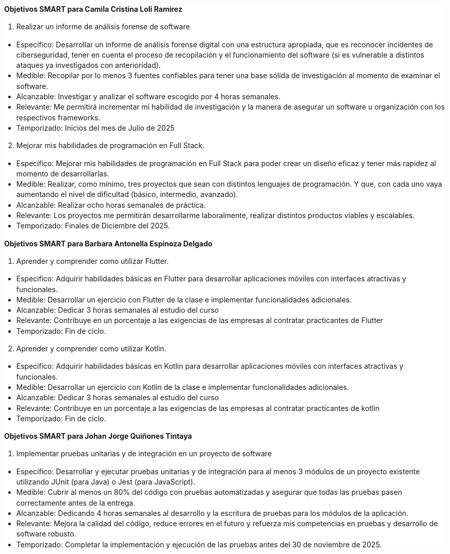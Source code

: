 **Objetivos SMART para Camila Cristina Loli Ramirez**    
1. Realizar un informe de análisis forense de software  
* Específico: Desarrollar un informe de análisis forense digital con una estructura apropiada, que es reconocer incidentes de ciberseguridad, tener en cuenta el proceso de recopilación y el funcionamiento del software (si es vulnerable a distintos ataques ya investigados con anterioridad).
* Medible: Recopilar por lo menos 3 fuentes confiables para tener una base sólida de investigación al momento de examinar el software.
* Alcanzable: Investigar y analizar el software escogido por 4 horas semanales.
* Relevante: Me permitirá incrementar mi habilidad de investigación y la manera de asegurar un software u organización con los respectivos frameworks.
* Temporizado: Inicios del mes de Julio de 2025  

2. Mejorar mis habilidades de programación en Full Stack.  
*  Específico: Mejorar mis habilidades de programación en Full Stack para poder crear un diseño eficaz y tener más rapidez al momento de desarrollarlas.
* Medible: Realizar, como mínimo, tres proyectos que sean con distintos lenguajes de programación. Y que, con cada uno vaya aumentando el nivel de dificultad (básico, intermedio, avanzado).
* Alcanzable: Realizar ocho horas semanales de práctica.
* Relevante: Los proyectos me permitirán desarrollarme laboralmente, realizar distintos productos viables y escalables.
* Temporizado: Finales de Diciembre del 2025.


**Objetivos SMART para Barbara Antonella Espinoza Delgado**  
1. Aprender y comprender como utilizar Flutter.
* Especifico: Adquirir habilidades básicas en Flutter para desarrollar aplicaciones móviles con interfaces atractivas y funcionales.
* Medible: Desarrollar un ejercicio con Flutter de la clase e implementar funcionalidades adicionales.
* Alcanzable: Dedicar 3 horas semanales al estudio del curso
* Relevante: Contribuye en un porcentaje a las exigencias de las empresas al contratar practicantes de Flutter
* Temporizado: Fin de ciclo.    

2. Aprender y comprender como utilizar Kotlin.   
* Especifico: Adquirir habilidades básicas en Kotlin para desarrollar aplicaciones móviles con interfaces atractivas y funcionales.
* Medible: Desarrollar un ejercicio con Kotlin de la clase e implementar funcionalidades adicionales.
* Alcanzable: Dedicar 3 horas semanales al estudio del curso
* Relevante: Contribuye en un porcentaje a las exigencias de las empresas al contratar practicantes de kotlin
* Temporizado: Fin de ciclo.  

**Objetivos SMART para Johan Jorge Quiñones Tintaya**   
1. Implementar pruebas unitarias y de integración en un proyecto de software  
* Específico: Desarrollar y ejecutar pruebas unitarias y de integración para al menos 3 módulos de un proyecto existente utilizando JUnit (para Java) o Jest (para JavaScript).
* Medible: Cubrir al menos un 80% del código con pruebas automatizadas y asegurar que todas las pruebas pasen correctamente antes de la entrega.
* Alcanzable: Dedicando 4 horas semanales al desarrollo y la escritura de pruebas para los módulos de la aplicación.
* Relevante: Mejora la calidad del código, reduce errores en el futuro y refuerza mis competencias en pruebas y desarrollo de software robusto.
* Temporizado: Completar la implementación y ejecución de las pruebas antes del 30 de noviembre de 2025.
